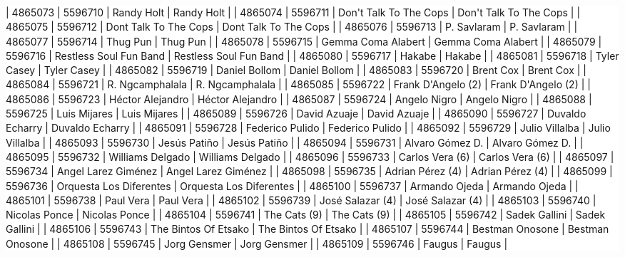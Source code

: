 | 4865073 | 5596710 | Randy Holt | Randy Holt |
| 4865074 | 5596711 | Don't Talk To The Cops | Don't Talk To The Cops |
| 4865075 | 5596712 | Dont Talk To The Cops | Dont Talk To The Cops |
| 4865076 | 5596713 | P. Savlaram | P. Savlaram |
| 4865077 | 5596714 | Thug Pun | Thug Pun |
| 4865078 | 5596715 | Gemma Coma Alabert | Gemma Coma Alabert |
| 4865079 | 5596716 | Restless Soul Fun Band | Restless Soul Fun Band |
| 4865080 | 5596717 | Hakabe | Hakabe |
| 4865081 | 5596718 | Tyler Casey | Tyler Casey |
| 4865082 | 5596719 | Daniel Bollom | Daniel Bollom |
| 4865083 | 5596720 | Brent Cox | Brent Cox |
| 4865084 | 5596721 | R. Ngcamphalala | R. Ngcamphalala |
| 4865085 | 5596722 | Frank D'Angelo (2) | Frank D'Angelo (2) |
| 4865086 | 5596723 | Héctor Alejandro | Héctor Alejandro |
| 4865087 | 5596724 | Angelo Nigro | Angelo Nigro |
| 4865088 | 5596725 | Luis Mijares | Luis Mijares |
| 4865089 | 5596726 | David Azuaje | David Azuaje |
| 4865090 | 5596727 | Duvaldo Echarry | Duvaldo Echarry |
| 4865091 | 5596728 | Federico Pulido | Federico Pulido |
| 4865092 | 5596729 | Julio Villalba | Julio Villalba |
| 4865093 | 5596730 | Jesús Patiño | Jesús Patiño |
| 4865094 | 5596731 | Alvaro Gómez D. | Alvaro Gómez D. |
| 4865095 | 5596732 | Williams Delgado | Williams Delgado |
| 4865096 | 5596733 | Carlos Vera (6) | Carlos Vera (6) |
| 4865097 | 5596734 | Angel Larez Giménez | Angel Larez Giménez |
| 4865098 | 5596735 | Adrian Pérez (4) | Adrian Pérez (4) |
| 4865099 | 5596736 | Orquesta Los Diferentes | Orquesta Los Diferentes |
| 4865100 | 5596737 | Armando Ojeda | Armando Ojeda |
| 4865101 | 5596738 | Paul Vera | Paul Vera |
| 4865102 | 5596739 | José Salazar (4) | José Salazar (4) |
| 4865103 | 5596740 | Nicolas Ponce | Nicolas Ponce |
| 4865104 | 5596741 | The Cats (9) | The Cats (9) |
| 4865105 | 5596742 | Sadek Gallini | Sadek Gallini |
| 4865106 | 5596743 | The Bintos Of Etsako | The Bintos Of Etsako |
| 4865107 | 5596744 | Bestman Onosone | Bestman Onosone |
| 4865108 | 5596745 | Jorg Gensmer | Jorg Gensmer |
| 4865109 | 5596746 | Faugus | Faugus |
